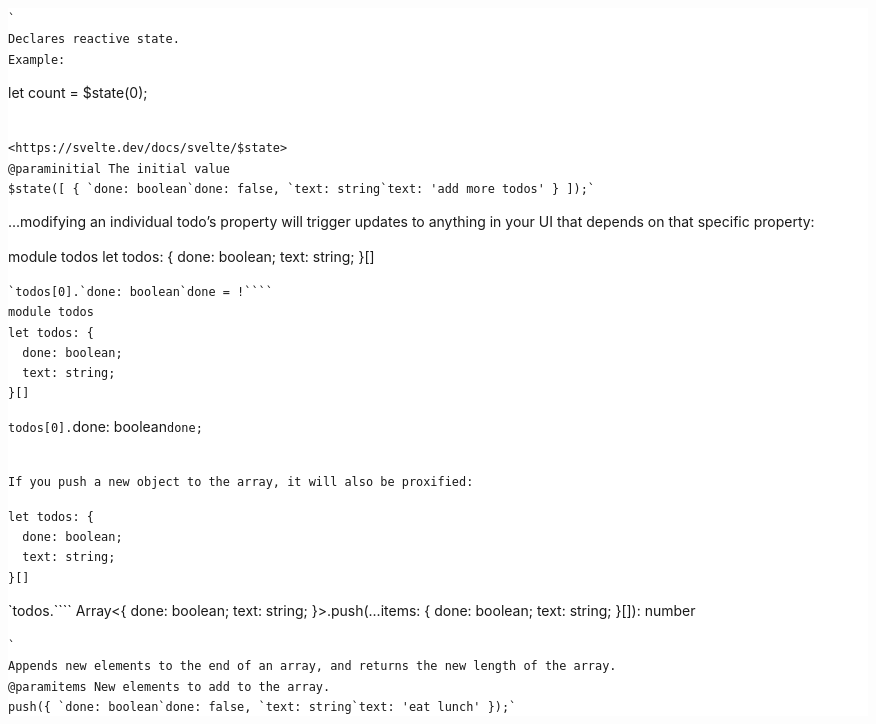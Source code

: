 ```
`
Declares reactive state.
Example:
```

let count = $state(0);

```

<https://svelte.dev/docs/svelte/$state>
@paraminitial The initial value
$state([ { `done: boolean`done: false, `text: string`text: 'add more todos' } ]);`
```

...modifying an individual todo’s property will trigger updates to anything in your UI that depends on that specific property:

```

```

module todos
let todos: {
done: boolean;
text: string;
}[]

`````
`todos[0].`done: boolean`done = !````
module todos
let todos: {
  done: boolean;
  text: string;
}[]
`````

`todos[0].`done: boolean`done;`

```

If you push a new object to the array, it will also be proxified:
```

```
let todos: {
  done: boolean;
  text: string;
}[]
```

`todos.````
Array<{ done: boolean; text: string; }>.push(...items: {
done: boolean;
text: string;
}[]): number

```
`
Appends new elements to the end of an array, and returns the new length of the array.
@paramitems New elements to add to the array.
push({ `done: boolean`done: false, `text: string`text: 'eat lunch' });`
```
